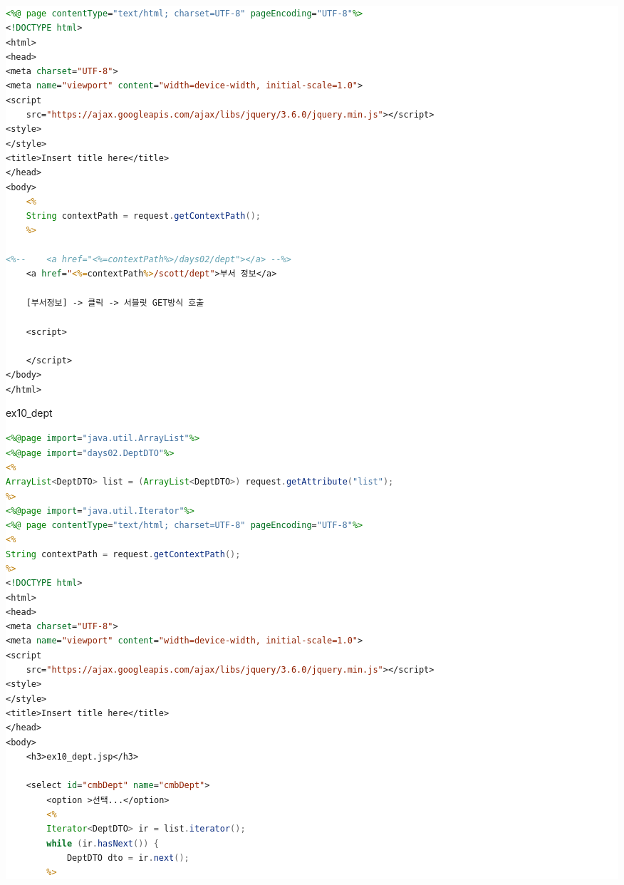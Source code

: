 ```jsp
<%@ page contentType="text/html; charset=UTF-8" pageEncoding="UTF-8"%>
<!DOCTYPE html>
<html>
<head>
<meta charset="UTF-8">
<meta name="viewport" content="width=device-width, initial-scale=1.0">
<script
	src="https://ajax.googleapis.com/ajax/libs/jquery/3.6.0/jquery.min.js"></script>
<style>
</style>
<title>Insert title here</title>
</head>
<body>
	<%
	String contextPath = request.getContextPath();
	%>

<%-- 	<a href="<%=contextPath%>/days02/dept"></a> --%>
	<a href="<%=contextPath%>/scott/dept">부서 정보</a>
	
	[부서정보] -> 클릭 -> 서블릿 GET방식 호출
	
	<script>
		
	</script>
</body>
</html>
```



ex10_dept

```jsp
<%@page import="java.util.ArrayList"%>
<%@page import="days02.DeptDTO"%>
<%
ArrayList<DeptDTO> list = (ArrayList<DeptDTO>) request.getAttribute("list");
%>
<%@page import="java.util.Iterator"%>
<%@ page contentType="text/html; charset=UTF-8" pageEncoding="UTF-8"%>
<%
String contextPath = request.getContextPath();
%>
<!DOCTYPE html>
<html>
<head>
<meta charset="UTF-8">
<meta name="viewport" content="width=device-width, initial-scale=1.0">
<script
	src="https://ajax.googleapis.com/ajax/libs/jquery/3.6.0/jquery.min.js"></script>
<style>
</style>
<title>Insert title here</title>
</head>
<body>
	<h3>ex10_dept.jsp</h3>

	<select id="cmbDept" name="cmbDept">
		<option >선택...</option>
		<%
		Iterator<DeptDTO> ir = list.iterator();
		while (ir.hasNext()) {
			DeptDTO dto = ir.next();
		%>
```